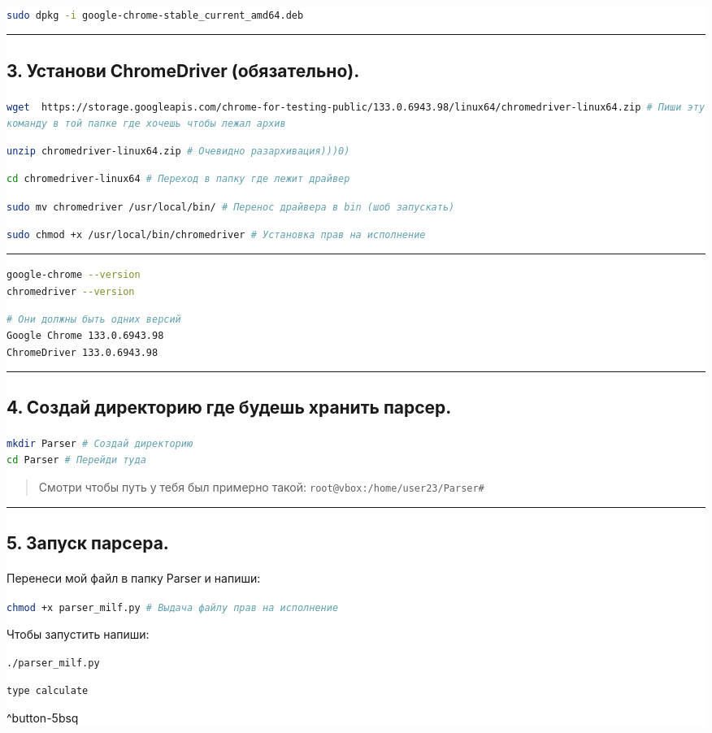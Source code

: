 ```sh
sudo dpkg -i google-chrome-stable_current_amd64.deb
```
***
## 3. Установи ChromeDriver (обязательно).
```sh
wget  https://storage.googleapis.com/chrome-for-testing-public/133.0.6943.98/linux64/chromedriver-linux64.zip # Пиши эту команду в той папке где хочешь чтобы лежал архив
```

```sh
unzip chromedriver-linux64.zip # Очевидно разархивация)))0)
```

```sh
cd chromedriver-linux64 # Переход в папку где лежит драйвер
```

```sh
sudo mv chromedriver /usr/local/bin/ # Перенос драйвера в bin (шоб запускать)
```

```sh
sudo chmod +x /usr/local/bin/chromedriver # Установка прав на исполнение 
```
***
```sh
google-chrome --version
chromedriver --version
```

```sh
# Они должны быть одних версий
Google Chrome 133.0.6943.98 
ChromeDriver 133.0.6943.98
```
***
## 4. Создай директорию где будешь хранить парсер.
```sh
mkdir Parser # Создай директорию
cd Parser # Перейди туда
```

> Смотри чтобы путь у тебя был примерно такой:
> `root@vbox:/home/user23/Parser#`

***
## 5. Запуск парсера.

Перенеси мой файл в папку Parser и напиши:
```sh
chmod +x parser_milf.py # Выдача файлу прав на исполнение
```

Чтобы запустить напиши:
```
./parser_milf.py
```

```button
type calculate
```
^button-5bsq